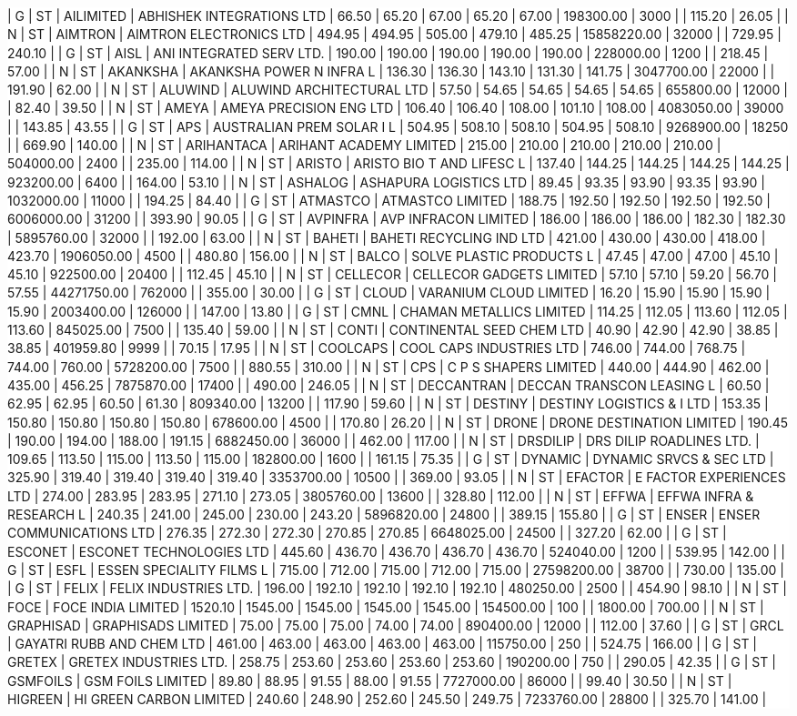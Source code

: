 | G | ST | AILIMITED | ABHISHEK INTEGRATIONS LTD | 66.50 | 65.20 | 67.00 | 65.20 | 67.00 | 198300.00 | 3000 |  | 115.20 | 26.05 |
| N | ST | AIMTRON | AIMTRON ELECTRONICS LTD | 494.95 | 494.95 | 505.00 | 479.10 | 485.25 | 15858220.00 | 32000 |  | 729.95 | 240.10 |
| G | ST | AISL | ANI INTEGRATED SERV LTD. | 190.00 | 190.00 | 190.00 | 190.00 | 190.00 | 228000.00 | 1200 |  | 218.45 | 57.00 |
| N | ST | AKANKSHA | AKANKSHA POWER N INFRA L | 136.30 | 136.30 | 143.10 | 131.30 | 141.75 | 3047700.00 | 22000 |  | 191.90 | 62.00 |
| N | ST | ALUWIND | ALUWIND ARCHITECTURAL LTD | 57.50 | 54.65 | 54.65 | 54.65 | 54.65 | 655800.00 | 12000 |  | 82.40 | 39.50 |
| N | ST | AMEYA | AMEYA PRECISION ENG LTD | 106.40 | 106.40 | 108.00 | 101.10 | 108.00 | 4083050.00 | 39000 |  | 143.85 | 43.55 |
| G | ST | APS | AUSTRALIAN PREM SOLAR I L | 504.95 | 508.10 | 508.10 | 504.95 | 508.10 | 9268900.00 | 18250 |  | 669.90 | 140.00 |
| N | ST | ARIHANTACA | ARIHANT ACADEMY LIMITED | 215.00 | 210.00 | 210.00 | 210.00 | 210.00 | 504000.00 | 2400 |  | 235.00 | 114.00 |
| N | ST | ARISTO | ARISTO BIO T AND LIFESC L | 137.40 | 144.25 | 144.25 | 144.25 | 144.25 | 923200.00 | 6400 |  | 164.00 | 53.10 |
| N | ST | ASHALOG | ASHAPURA LOGISTICS LTD | 89.45 | 93.35 | 93.90 | 93.35 | 93.90 | 1032000.00 | 11000 |  | 194.25 | 84.40 |
| G | ST | ATMASTCO | ATMASTCO LIMITED | 188.75 | 192.50 | 192.50 | 192.50 | 192.50 | 6006000.00 | 31200 |  | 393.90 | 90.05 |
| G | ST | AVPINFRA | AVP INFRACON LIMITED | 186.00 | 186.00 | 186.00 | 182.30 | 182.30 | 5895760.00 | 32000 |  | 192.00 | 63.00 |
| N | ST | BAHETI | BAHETI RECYCLING IND LTD | 421.00 | 430.00 | 430.00 | 418.00 | 423.70 | 1906050.00 | 4500 |  | 480.80 | 156.00 |
| N | ST | BALCO | SOLVE PLASTIC PRODUCTS L | 47.45 | 47.00 | 47.00 | 45.10 | 45.10 | 922500.00 | 20400 |  | 112.45 | 45.10 |
| N | ST | CELLECOR | CELLECOR GADGETS LIMITED | 57.10 | 57.10 | 59.20 | 56.70 | 57.55 | 44271750.00 | 762000 |  | 355.00 | 30.00 |
| G | ST | CLOUD | VARANIUM CLOUD LIMITED | 16.20 | 15.90 | 15.90 | 15.90 | 15.90 | 2003400.00 | 126000 |  | 147.00 | 13.80 |
| G | ST | CMNL | CHAMAN METALLICS LIMITED | 114.25 | 112.05 | 113.60 | 112.05 | 113.60 | 845025.00 | 7500 |  | 135.40 | 59.00 |
| N | ST | CONTI | CONTINENTAL SEED CHEM LTD | 40.90 | 42.90 | 42.90 | 38.85 | 38.85 | 401959.80 | 9999 |  | 70.15 | 17.95 |
| N | ST | COOLCAPS | COOL CAPS INDUSTRIES LTD | 746.00 | 744.00 | 768.75 | 744.00 | 760.00 | 5728200.00 | 7500 |  | 880.55 | 310.00 |
| N | ST | CPS | C P S SHAPERS LIMITED | 440.00 | 444.90 | 462.00 | 435.00 | 456.25 | 7875870.00 | 17400 |  | 490.00 | 246.05 |
| N | ST | DECCANTRAN | DECCAN TRANSCON LEASING L | 60.50 | 62.95 | 62.95 | 60.50 | 61.30 | 809340.00 | 13200 |  | 117.90 | 59.60 |
| N | ST | DESTINY | DESTINY LOGISTICS & I LTD | 153.35 | 150.80 | 150.80 | 150.80 | 150.80 | 678600.00 | 4500 |  | 170.80 | 26.20 |
| N | ST | DRONE | DRONE DESTINATION LIMITED | 190.45 | 190.00 | 194.00 | 188.00 | 191.15 | 6882450.00 | 36000 |  | 462.00 | 117.00 |
| N | ST | DRSDILIP | DRS DILIP ROADLINES LTD. | 109.65 | 113.50 | 115.00 | 113.50 | 115.00 | 182800.00 | 1600 |  | 161.15 | 75.35 |
| G | ST | DYNAMIC | DYNAMIC SRVCS & SEC LTD | 325.90 | 319.40 | 319.40 | 319.40 | 319.40 | 3353700.00 | 10500 |  | 369.00 | 93.05 |
| N | ST | EFACTOR | E FACTOR EXPERIENCES LTD | 274.00 | 283.95 | 283.95 | 271.10 | 273.05 | 3805760.00 | 13600 |  | 328.80 | 112.00 |
| N | ST | EFFWA | EFFWA INFRA & RESEARCH L | 240.35 | 241.00 | 245.00 | 230.00 | 243.20 | 5896820.00 | 24800 |  | 389.15 | 155.80 |
| G | ST | ENSER | ENSER COMMUNICATIONS LTD | 276.35 | 272.30 | 272.30 | 270.85 | 270.85 | 6648025.00 | 24500 |  | 327.20 | 62.00 |
| G | ST | ESCONET | ESCONET TECHNOLOGIES LTD | 445.60 | 436.70 | 436.70 | 436.70 | 436.70 | 524040.00 | 1200 |  | 539.95 | 142.00 |
| G | ST | ESFL | ESSEN SPECIALITY FILMS L | 715.00 | 712.00 | 715.00 | 712.00 | 715.00 | 27598200.00 | 38700 |  | 730.00 | 135.00 |
| G | ST | FELIX | FELIX INDUSTRIES LTD. | 196.00 | 192.10 | 192.10 | 192.10 | 192.10 | 480250.00 | 2500 |  | 454.90 | 98.10 |
| N | ST | FOCE | FOCE INDIA LIMITED | 1520.10 | 1545.00 | 1545.00 | 1545.00 | 1545.00 | 154500.00 | 100 |  | 1800.00 | 700.00 |
| N | ST | GRAPHISAD | GRAPHISADS LIMITED | 75.00 | 75.00 | 75.00 | 74.00 | 74.00 | 890400.00 | 12000 |  | 112.00 | 37.60 |
| G | ST | GRCL | GAYATRI RUBB AND CHEM LTD | 461.00 | 463.00 | 463.00 | 463.00 | 463.00 | 115750.00 | 250 |  | 524.75 | 166.00 |
| G | ST | GRETEX | GRETEX INDUSTRIES LTD. | 258.75 | 253.60 | 253.60 | 253.60 | 253.60 | 190200.00 | 750 |  | 290.05 | 42.35 |
| G | ST | GSMFOILS | GSM FOILS LIMITED | 89.80 | 88.95 | 91.55 | 88.00 | 91.55 | 7727000.00 | 86000 |  | 99.40 | 30.50 |
| N | ST | HIGREEN | HI GREEN CARBON LIMITED | 240.60 | 248.90 | 252.60 | 245.50 | 249.75 | 7233760.00 | 28800 |  | 325.70 | 141.00 |